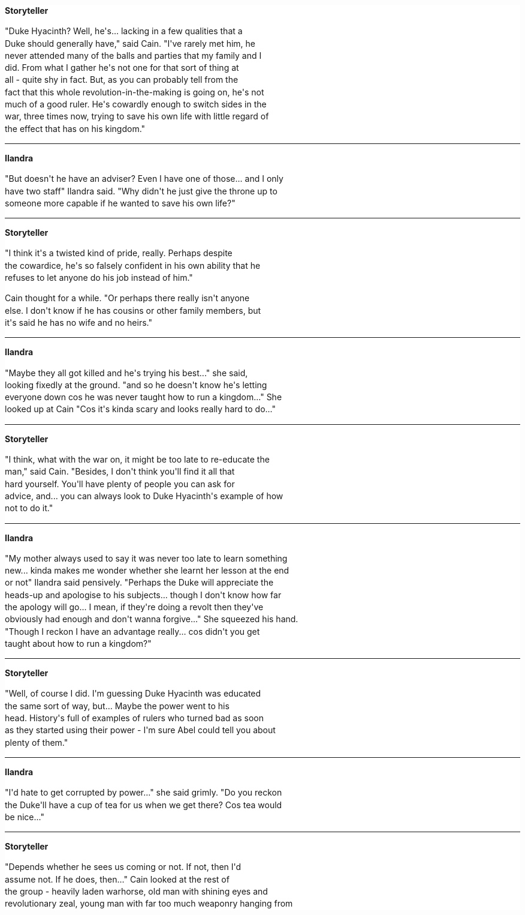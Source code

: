 <p><b>Storyteller</b></p>
<p>"Duke Hyacinth?  Well, he&#039;s... lacking in a few qualities that a<br />
Duke should generally have," said Cain.  "I&#039;ve rarely met him, he<br />
never attended many of the balls and parties that my family and I<br />
did.  From what I gather he&#039;s not one for that sort of thing at<br />
all - quite shy in fact.  But, as you can probably tell from the<br />
fact that this whole revolution-in-the-making is going on, he&#039;s not<br />
much of a good ruler.  He&#039;s cowardly enough to switch sides in the<br />
war, three times now, trying to save his own life with little regard of<br />
the effect that has on his kingdom."</p>
<hr />
<p><b>Ilandra</b></p>
<p>"But doesn&#039;t he have an adviser? Even I have one of those... and I only<br />
have two staff" Ilandra said. "Why didn&#039;t he just give the throne up to<br />
someone more capable if he wanted to save his own life?"</p>
<hr />
<p><b>Storyteller</b></p>
<p>"I think it&#039;s a twisted kind of pride, really.  Perhaps despite<br />
the cowardice, he&#039;s so falsely confident in his own ability that he<br />
refuses to let anyone do his job instead of him."</p>
<p>Cain thought for a while.  "Or perhaps there really isn&#039;t anyone<br />
else.  I don&#039;t know if he has cousins or other family members, but<br />
it&#039;s said he has no wife and no heirs."</p>
<hr />
<p><b>Ilandra</b></p>
<p>"Maybe they all got killed and he&#039;s trying his best..." she said,<br />
looking fixedly at the ground. "and so he doesn&#039;t know he&#039;s letting<br />
everyone down cos he was never taught how to run a kingdom..." She<br />
looked up at Cain "Cos it&#039;s kinda scary and looks really hard to do..."</p>
<hr />
<p><b>Storyteller</b></p>
<p>"I think, what with the war on, it might be too late to re-educate the<br />
man," said Cain.  "Besides, I don&#039;t think you&#039;ll find it all that<br />
hard yourself.  You&#039;ll have plenty of people you can ask for<br />
advice, and... you can always look to Duke Hyacinth&#039;s example of how<br />
not to do it."</p>
<hr />
<p><b>Ilandra</b></p>
<p>"My mother always used to say it was never too late to learn something<br />
new... kinda makes me wonder whether she learnt her lesson at the end<br />
or not" Ilandra said pensively. "Perhaps the Duke will appreciate the<br />
heads-up and apologise to his subjects... though I don&#039;t know how far<br />
the apology will go... I mean, if they&#039;re doing a revolt then they&#039;ve<br />
obviously had enough and don&#039;t wanna forgive..." She squeezed his hand.<br />
"Though I reckon I have an advantage really... cos didn&#039;t you get<br />
taught about how to run a kingdom?"</p>
<hr />
<p><b>Storyteller</b></p>
<p>"Well, of course I did.  I&#039;m guessing Duke Hyacinth was educated<br />
the same sort of way, but...  Maybe the power went to his<br />
head.  History&#039;s full of examples of rulers who turned bad as soon<br />
as they started using their power - I&#039;m sure Abel could tell you about<br />
plenty of them."</p>
<hr />
<p><b>Ilandra</b></p>
<p>"I&#039;d hate to get corrupted by power..." she said grimly. "Do you reckon<br />
the Duke&#039;ll have a cup of tea for us when we get there? Cos tea would<br />
be nice..."</p>
<hr />
<p><b>Storyteller</b></p>
<p>"Depends whether he sees us coming or not.  If not, then I&#039;d<br />
assume not.  If he does, then..."  Cain looked at the rest of<br />
the group - heavily laden warhorse, old man with shining eyes and<br />
revolutionary zeal, young man with far too much weaponry hanging from<br />